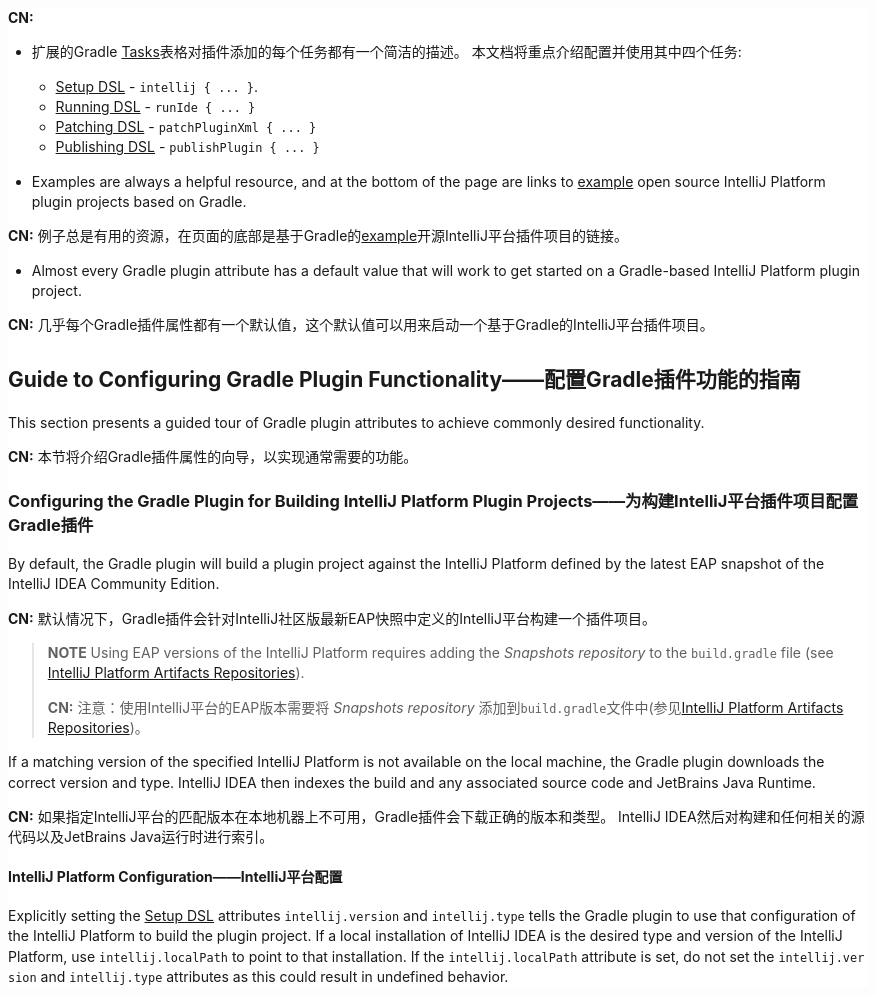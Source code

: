 **CN:** 
* 扩展的Gradle [Tasks](https://github.com/JetBrains/gradle-intellij-plugin#tasks)表格对插件添加的每个任务都有一个简洁的描述。
   本文档将重点介绍配置并使用其中四个任务:
  * [Setup DSL](https://github.com/JetBrains/gradle-intellij-plugin#setup-dsl) - `intellij { ... }`.
  * [Running DSL](https://github.com/JetBrains/gradle-intellij-plugin#running-dsl) - `runIde { ... }`
  * [Patching DSL](https://github.com/JetBrains/gradle-intellij-plugin#patching-dsl) - `patchPluginXml { ... }`
  * [Publishing DSL](https://github.com/JetBrains/gradle-intellij-plugin#publishing-dsl) - `publishPlugin { ... }`

* Examples are always a helpful resource, and at the bottom of the page are links to [example](https://github.com/JetBrains/gradle-intellij-plugin#examples) open source IntelliJ Platform plugin projects based on Gradle.

**CN:**  例子总是有用的资源，在页面的底部是基于Gradle的[example](https://github.com/JetBrains/gradle-intellij-plugin#examples)开源IntelliJ平台插件项目的链接。

* Almost every Gradle plugin attribute has a default value that will work to get started on a Gradle-based IntelliJ Platform plugin project.

**CN:**  几乎每个Gradle插件属性都有一个默认值，这个默认值可以用来启动一个基于Gradle的IntelliJ平台插件项目。


## Guide to Configuring Gradle Plugin Functionality——配置Gradle插件功能的指南
This section presents a guided tour of Gradle plugin attributes to achieve commonly desired functionality.

**CN:**  本节将介绍Gradle插件属性的向导，以实现通常需要的功能。

### Configuring the Gradle Plugin for Building IntelliJ Platform Plugin Projects——为构建IntelliJ平台插件项目配置Gradle插件
By default, the Gradle plugin will build a plugin project against the IntelliJ Platform defined by the latest EAP snapshot of the IntelliJ IDEA Community Edition.

**CN:**  默认情况下，Gradle插件会针对IntelliJ社区版最新EAP快照中定义的IntelliJ平台构建一个插件项目。

> **NOTE** Using EAP versions of the IntelliJ Platform requires adding the _Snapshots repository_ to the `build.gradle` file (see [IntelliJ Platform Artifacts Repositories](/reference_guide/intellij_artifacts.md)). 
>
>**CN:**  注意：使用IntelliJ平台的EAP版本需要将 _Snapshots repository_ 添加到`build.gradle`文件中(参见[IntelliJ Platform Artifacts Repositories](/reference_guide/intellij_artifacts.md))。


If a matching version of the specified IntelliJ Platform is not available on the local machine, the Gradle plugin downloads the correct version and type.
IntelliJ IDEA then indexes the build and any associated source code and JetBrains Java Runtime.

**CN:**  如果指定IntelliJ平台的匹配版本在本地机器上不可用，Gradle插件会下载正确的版本和类型。
         IntelliJ IDEA然后对构建和任何相关的源代码以及JetBrains Java运行时进行索引。


#### IntelliJ Platform Configuration——IntelliJ平台配置
Explicitly setting the [Setup DSL](https://github.com/JetBrains/gradle-intellij-plugin#setup-dsl) attributes `intellij.version` and `intellij.type` tells the Gradle plugin to use that configuration of the IntelliJ Platform to build the plugin project.
If a local installation of IntelliJ IDEA is the desired type and version of the IntelliJ Platform, use `intellij.localPath` to point to that installation.
If the `intellij.localPath` attribute is set, do not set the `intellij.version` and `intellij.type` attributes as this could result in undefined behavior.
